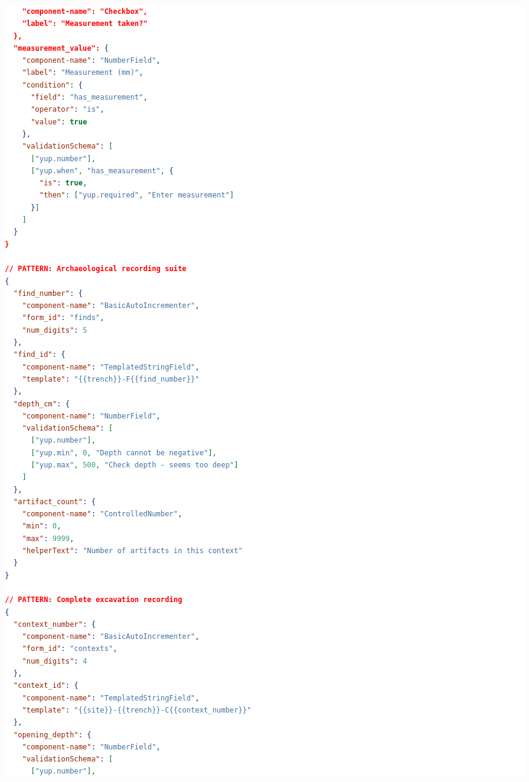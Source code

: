 ```json
    "component-name": "Checkbox",
    "label": "Measurement taken?"
  },
  "measurement_value": {
    "component-name": "NumberField",
    "label": "Measurement (mm)",
    "condition": {
      "field": "has_measurement",
      "operator": "is",
      "value": true
    },
    "validationSchema": [
      ["yup.number"],
      ["yup.when", "has_measurement", {
        "is": true,
        "then": ["yup.required", "Enter measurement"]
      }]
    ]
  }
}

// PATTERN: Archaeological recording suite
{
  "find_number": {
    "component-name": "BasicAutoIncrementer",
    "form_id": "finds",
    "num_digits": 5
  },
  "find_id": {
    "component-name": "TemplatedStringField",
    "template": "{{trench}}-F{{find_number}}"
  },
  "depth_cm": {
    "component-name": "NumberField",
    "validationSchema": [
      ["yup.number"],
      ["yup.min", 0, "Depth cannot be negative"],
      ["yup.max", 500, "Check depth - seems too deep"]
    ]
  },
  "artifact_count": {
    "component-name": "ControlledNumber",
    "min": 0,
    "max": 9999,
    "helperText": "Number of artifacts in this context"
  }
}

// PATTERN: Complete excavation recording
{
  "context_number": {
    "component-name": "BasicAutoIncrementer",
    "form_id": "contexts",
    "num_digits": 4
  },
  "context_id": {
    "component-name": "TemplatedStringField",
    "template": "{{site}}-{{trench}}-C{{context_number}}"
  },
  "opening_depth": {
    "component-name": "NumberField",
    "validationSchema": [
      ["yup.number"],
```